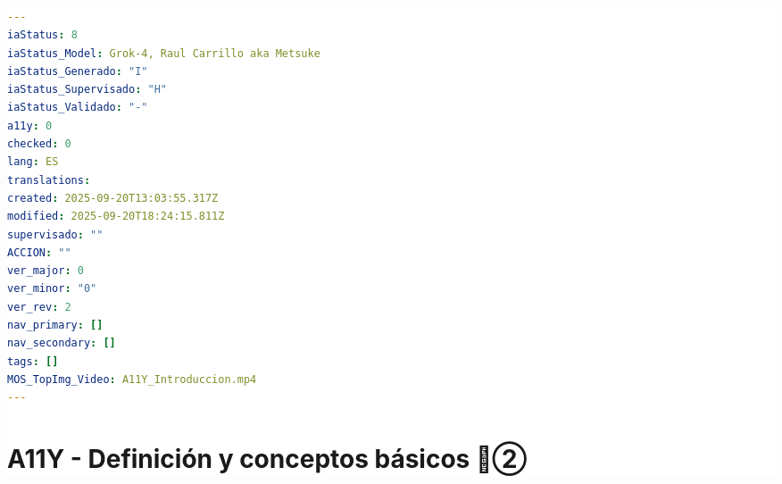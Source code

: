 ```yaml
---
iaStatus: 8
iaStatus_Model: Grok-4, Raul Carrillo aka Metsuke
iaStatus_Generado: "I"
iaStatus_Supervisado: "H"
iaStatus_Validado: "-"
a11y: 0
checked: 0
lang: ES
translations:
created: 2025-09-20T13:03:55.317Z
modified: 2025-09-20T18:24:15.811Z
supervisado: ""
ACCION: ""
ver_major: 0
ver_minor: "0"
ver_rev: 2
nav_primary: []
nav_secondary: []
tags: []
MOS_TopImg_Video: A11Y_Introduccion.mp4
---
```

# A11Y - Definición y conceptos básicos  🔴②
